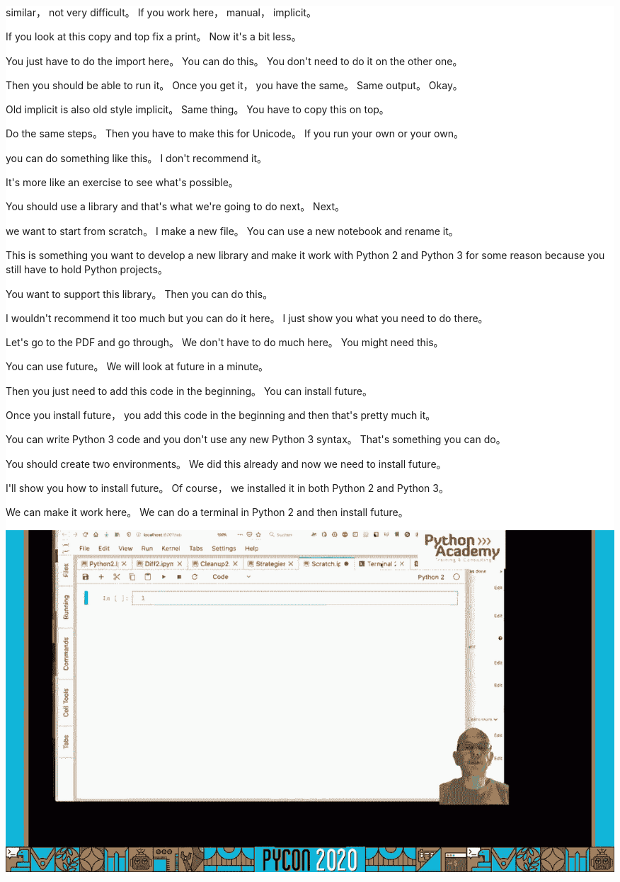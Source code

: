  similar， not very difficult。 If you work here， manual， implicit。

 If you look at this copy and top fix a print。 Now it's a bit less。

 You just have to do the import here。 You can do this。 You don't need to do it on the other one。

 Then you should be able to run it。 Once you get it， you have the same。 Same output。 Okay。

 Old implicit is also old style implicit。 Same thing。 You have to copy this on top。

 Do the same steps。 Then you have to make this for Unicode。 If you run your own or your own。

 you can do something like this。 I don't recommend it。

 It's more like an exercise to see what's possible。

 You should use a library and that's what we're going to do next。 Next。

 we want to start from scratch。 I make a new file。 You can use a new notebook and rename it。

 This is something you want to develop a new library and make it work with Python 2 and Python 3 for some reason because you still have to hold Python projects。

 You want to support this library。 Then you can do this。

 I wouldn't recommend it too much but you can do it here。 I just show you what you need to do there。

 Let's go to the PDF and go through。 We don't have to do much here。 You might need this。

 You can use future。 We will look at future in a minute。

 Then you just need to add this code in the beginning。 You can install future。

 Once you install future， you add this code in the beginning and then that's pretty much it。

 You can write Python 3 code and you don't use any new Python 3 syntax。 That's something you can do。

 You should create two environments。 We did this already and now we need to install future。

 I'll show you how to install future。 Of course， we installed it in both Python 2 and Python 3。

 We can make it work here。 We can do a terminal in Python 2 and then install future。



![](img/91b215d5b38cdccc024726453d81019b_14.png)
